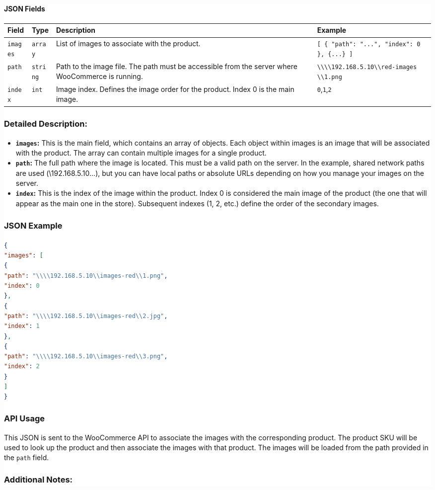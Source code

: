 #### JSON Fields

| Field | Type | Description | Example |
| :-------- | :------- | :------------------------ |:--- |
| `images` | `array` | List of images to associate with the product. |`[ { "path": "...", "index": 0 }, {...} ]`|
| `path` | `string` | Path to the image file. The path must be accessible from the server where WooCommerce is running. | `\\\\192.168.5.10\\red-images\\1.png`|
| `index` | `int` | Image index. Defines the image order for the product. Index 0 is the main image. | `0`,`1`,`2`|

### Detailed Description:

- **`images`:** This is the main field, which contains an array of objects. Each object within images is an image that will be associated with the product. The array can contain multiple images for a single product.
- **`path`:** The full path where the image is located. This must be a valid path on the server. In the example, shared network paths are used (\192.168.5.10...), but you can have local paths or absolute URLs depending on how you manage your images on the server.
- **`index`:** This is the index of the image within the product. Index 0 is considered the main image of the product (the one that will appear as the main one in the store). Subsequent indexes (1, 2, etc.) define the order of the secondary images.

### JSON Example

```json
{
"images": [
{
"path": "\\\\192.168.5.10\\images-red\\1.png",
"index": 0
},
{
"path": "\\\\192.168.5.10\\images-red\\2.jpg",
"index": 1
},
{
"path": "\\\\192.168.5.10\\images-red\\3.png",
"index": 2
}
]
}

```

### API Usage

This JSON is sent to the WooCommerce API to associate the images with the corresponding product. The product SKU will be used to look up the product and then associate the images with that product. The images will be loaded from the path provided in the `path` field.

### Additional Notes:
